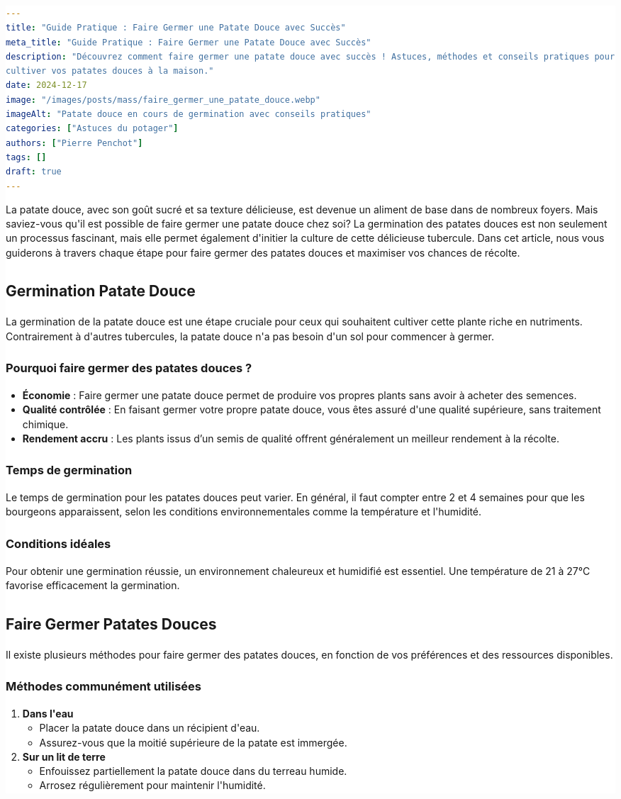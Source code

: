 ```yaml
---
title: "Guide Pratique : Faire Germer une Patate Douce avec Succès"
meta_title: "Guide Pratique : Faire Germer une Patate Douce avec Succès"
description: "Découvrez comment faire germer une patate douce avec succès ! Astuces, méthodes et conseils pratiques pour cultiver vos patates douces à la maison."
date: 2024-12-17
image: "/images/posts/mass/faire_germer_une_patate_douce.webp"
imageAlt: "Patate douce en cours de germination avec conseils pratiques"
categories: ["Astuces du potager"]
authors: ["Pierre Penchot"]
tags: []
draft: true
---
```


La patate douce, avec son goût sucré et sa texture délicieuse, est devenue un aliment de base dans de nombreux foyers. Mais saviez-vous qu'il est possible de faire germer une patate douce chez soi? La germination des patates douces est non seulement un processus fascinant, mais elle permet également d'initier la culture de cette délicieuse tubercule. Dans cet article, nous vous guiderons à travers chaque étape pour faire germer des patates douces et maximiser vos chances de récolte. 

## Germination Patate Douce

La germination de la patate douce est une étape cruciale pour ceux qui souhaitent cultiver cette plante riche en nutriments. Contrairement à d'autres tubercules, la patate douce n'a pas besoin d'un sol pour commencer à germer.

### Pourquoi faire germer des patates douces ?
- **Économie** : Faire germer une patate douce permet de produire vos propres plants sans avoir à acheter des semences.
- **Qualité contrôlée** : En faisant germer votre propre patate douce, vous êtes assuré d'une qualité supérieure, sans traitement chimique.
- **Rendement accru** : Les plants issus d’un semis de qualité offrent généralement un meilleur rendement à la récolte.

### Temps de germination
Le temps de germination pour les patates douces peut varier. En général, il faut compter entre 2 et 4 semaines pour que les bourgeons apparaissent, selon les conditions environnementales comme la température et l'humidité.

### Conditions idéales
Pour obtenir une germination réussie, un environnement chaleureux et humidifié est essentiel. Une température de 21 à 27°C favorise efficacement la germination.

## Faire Germer Patates Douces

Il existe plusieurs méthodes pour faire germer des patates douces, en fonction de vos préférences et des ressources disponibles.

### Méthodes communément utilisées
1. **Dans l'eau**
   - Placer la patate douce dans un récipient d'eau.
   - Assurez-vous que la moitié supérieure de la patate est immergée.
2. **Sur un lit de terre**
   - Enfouissez partiellement la patate douce dans du terreau humide.
   - Arrosez régulièrement pour maintenir l'humidité.
